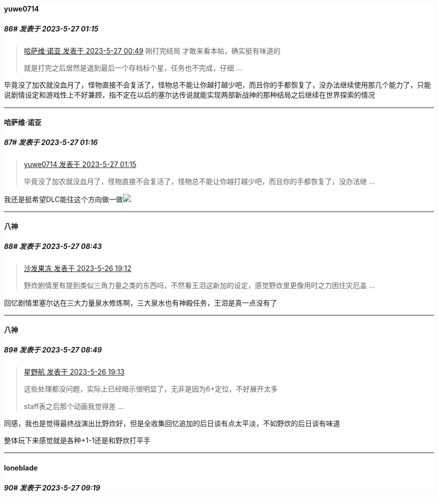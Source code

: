 ####  yuwe0714  
##### 86#       发表于 2023-5-27 01:15

<blockquote><a href="httphttps://bbs.saraba1st.com/2b/forum.php?mod=redirect&amp;goto=findpost&amp;pid=61005875&amp;ptid=2136001" target="_blank">哈萨维·诺亚 发表于 2023-5-27 00:49</a>
刚打完结局 才敢来看本帖，确实挺有味道的

就是打完之后居然是退到最后一个存档标个星，任务也不完成，仔细 ...</blockquote>
毕竟没了加农就没血月了，怪物直接不会复活了，怪物总不能让你越打越少吧，而且你的手都恢复了，没办法继续使用那几个能力了，只能说剧情设定和游戏性上不好兼顾，指不定在以后的塞尔达传说就能实现两部新战神的那种结局之后继续在世界探索的情况

*****

####  哈萨维·诺亚  
##### 87#       发表于 2023-5-27 01:16

<blockquote><a href="httphttps://bbs.saraba1st.com/2b/forum.php?mod=redirect&amp;goto=findpost&amp;pid=61005997&amp;ptid=2136001" target="_blank">yuwe0714 发表于 2023-5-27 01:15</a>

毕竟没了加农就没血月了，怪物直接不会复活了，怪物总不能让你越打越少吧，而且你的手都恢复了，没办法继 ...</blockquote>
我还是挺希望DLC能往这个方向做一做<img src="https://static.saraba1st.com/image/smiley/face2017/012.png" referrerpolicy="no-referrer">


*****

####  八神  
##### 88#       发表于 2023-5-27 08:43

<blockquote><a href="httphttps://bbs.saraba1st.com/2b/forum.php?mod=redirect&amp;goto=findpost&amp;pid=61002569&amp;ptid=2136001" target="_blank">沙发果冻 发表于 2023-5-26 19:12</a>

野炊剧情里有提到类似三角力量之类的东西吗，不然看王泪这新加的设定，感觉野炊里更像用时之力困住灾厄盖 ...</blockquote>
回忆剧情里塞尔达在三大力量泉水修炼啊，三大泉水也有神殿任务，王泪是真一点没有了


*****

####  八神  
##### 89#       发表于 2023-5-27 08:49

<blockquote><a href="httphttps://bbs.saraba1st.com/2b/forum.php?mod=redirect&amp;goto=findpost&amp;pid=61002578&amp;ptid=2136001" target="_blank">星野航 发表于 2023-5-26 19:13</a>

这些处理都没问题，实际上已经暗示很明显了，无非是因为6+定位，不好展开太多

staff表之后那个动画我觉得差 ...</blockquote>
同感，我也是觉得最终战演出比野炊好，但是全收集回忆追加的后日谈有点太平淡，不如野炊的后日谈有味道

整体玩下来感觉就是各种+1-1还是和野炊打平手


*****

####  loneblade  
##### 90#       发表于 2023-5-27 09:19

